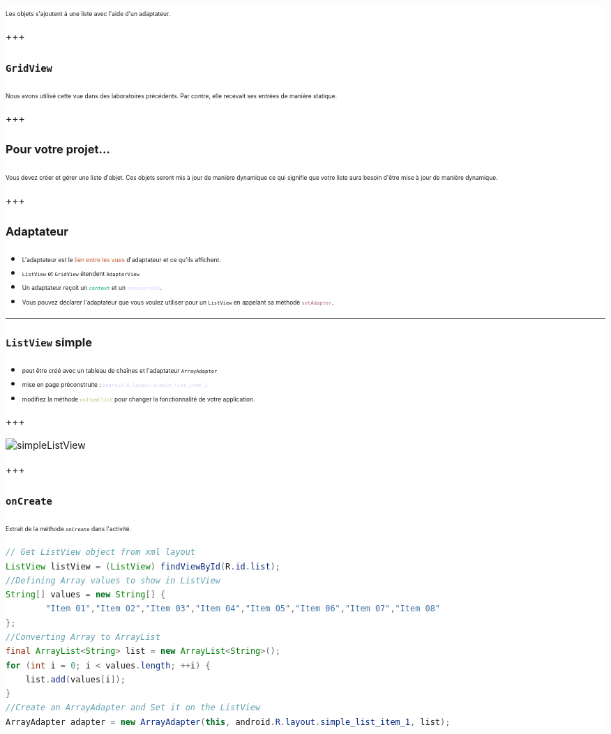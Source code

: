 <span class="txtSmall txtGray "  style="font-size:0.6em;">Les objets s'ajoutent à une liste avec l'aide d'un adaptateur.</span>

+++ 

### `GridView`

<span class="txtSmall txtGray "  style="font-size:0.6em;">Nous avons utilisé cette vue dans des laboratoires précédents. Par contre, elle recevait ses entrées de manière statique.</span>

+++

### Pour votre projet...

<span class="txtSmall txtGray "  style="font-size:0.6em;">Vous devez créer et gérer une liste d'objet. Ces objets seront mis à jour de manière dynamique ce qui signifie que votre liste aura besoin d'être mise à jour de manière dynamique.</span>

+++

### Adaptateur

- <span class="txtSmall txtGray "  style="font-size:0.6em;">L'adaptateur est le <span style="color:#c45331">lien entre les vues</span> d'adaptateur et ce qu'ils affichent.</span>
- <span class="txtSmall txtGray "  style="font-size:0.6em;">`ListView` et `GridView` étendent `AdapterView`</span>
- <span class="txtSmall txtGray "  style="font-size:0.6em;">Un adaptateur reçoit un <span style="color:#00aa60">`context`</span> et un <span style="color:#d0d0ff">`ressourceID`</span>.</span>
- <span class="txtSmall txtGray "  style="font-size:0.6em;">Vous pouvez déclarer l'adaptateur que vous voulez utiliser pour un `ListView` en appelant sa méthode <span style="color:#a1617a">`setAdapter`</span>.</span>

---

### `ListView` simple

- <span class="txtSmall txtGray "  style="font-size:0.6em;">peut être créé avec un tableau de chaînes et l'adaptateur `ArrayAdapter`</span>
- <span class="txtSmall txtGray "  style="font-size:0.6em;">mise en page préconstruite : <span style="color:#d0d0ff">`android.R.layout.simple_list_item_1`</span></span>
- <span class="txtSmall txtGray "  style="font-size:0.6em;">modifiez la méthode <span style="color:#b4c973">`onItemClick`</span> pour changer la fonctionnalité de votre application.</span>

+++

![simpleListView](assets/images/image3.png)

+++

### `onCreate` 

<span class="txtSmall txtGray "  style="font-size:0.6em;">Extrait de la méthode `onCreate` dans l'activité.</span>

```java
// Get ListView object from xml layout
ListView listView = (ListView) findViewById(R.id.list);
//Defining Array values to show in ListView
String[] values = new String[] {
        "Item 01","Item 02","Item 03","Item 04","Item 05","Item 06","Item 07","Item 08"
};
//Converting Array to ArrayList
final ArrayList<String> list = new ArrayList<String>();
for (int i = 0; i < values.length; ++i) {
    list.add(values[i]);
}
//Create an ArrayAdapter and Set it on the ListView
ArrayAdapter adapter = new ArrayAdapter(this, android.R.layout.simple_list_item_1, list);
```